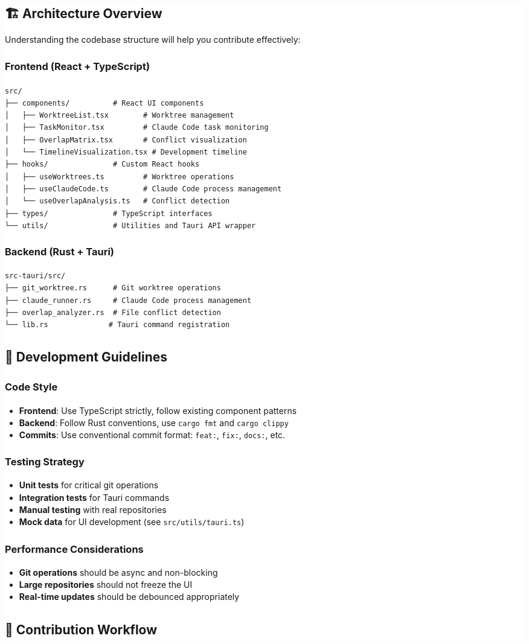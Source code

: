 ## 🏗️ Architecture Overview

Understanding the codebase structure will help you contribute effectively:

### **Frontend (React + TypeScript)**
```
src/
├── components/          # React UI components
│   ├── WorktreeList.tsx        # Worktree management
│   ├── TaskMonitor.tsx         # Claude Code task monitoring
│   ├── OverlapMatrix.tsx       # Conflict visualization
│   └── TimelineVisualization.tsx # Development timeline
├── hooks/               # Custom React hooks
│   ├── useWorktrees.ts         # Worktree operations
│   ├── useClaudeCode.ts        # Claude Code process management
│   └── useOverlapAnalysis.ts   # Conflict detection
├── types/               # TypeScript interfaces
└── utils/               # Utilities and Tauri API wrapper
```

### **Backend (Rust + Tauri)**
```
src-tauri/src/
├── git_worktree.rs      # Git worktree operations
├── claude_runner.rs     # Claude Code process management
├── overlap_analyzer.rs  # File conflict detection
└── lib.rs              # Tauri command registration
```

## 📝 Development Guidelines

### **Code Style**
- **Frontend**: Use TypeScript strictly, follow existing component patterns
- **Backend**: Follow Rust conventions, use `cargo fmt` and `cargo clippy`
- **Commits**: Use conventional commit format: `feat:`, `fix:`, `docs:`, etc.

### **Testing Strategy**
- **Unit tests** for critical git operations
- **Integration tests** for Tauri commands
- **Manual testing** with real repositories
- **Mock data** for UI development (see `src/utils/tauri.ts`)

### **Performance Considerations**
- **Git operations** should be async and non-blocking
- **Large repositories** should not freeze the UI
- **Real-time updates** should be debounced appropriately

## 🔄 Contribution Workflow
